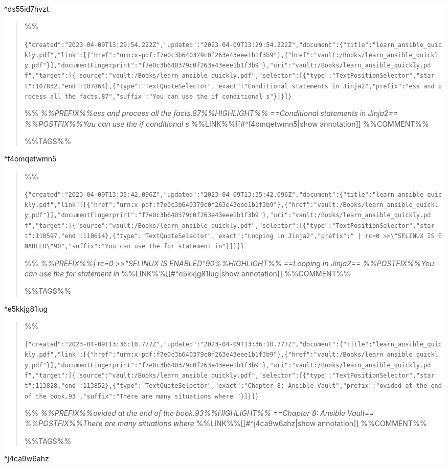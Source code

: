 >
^ds55id7hvzt


>%%
>```annotation-json
>{"created":"2023-04-09T13:29:54.222Z","updated":"2023-04-09T13:29:54.222Z","document":{"title":"learn_ansible_quickly.pdf","link":[{"href":"urn:x-pdf:f7e0c3b640379c0f263e43eee1b1f3b9"},{"href":"vault:/Books/learn_ansible_quickly.pdf"}],"documentFingerprint":"f7e0c3b640379c0f263e43eee1b1f3b9"},"uri":"vault:/Books/learn_ansible_quickly.pdf","target":[{"source":"vault:/Books/learn_ansible_quickly.pdf","selector":[{"type":"TextPositionSelector","start":107832,"end":107864},{"type":"TextQuoteSelector","exact":"Conditional statements in Jinja2","prefix":"ess and process all the facts.87","suffix":"You can use the if conditional s"}]}]}
>```
>%%
>*%%PREFIX%%ess and process all the facts.87%%HIGHLIGHT%% ==Conditional statements in Jinja2== %%POSTFIX%%You can use the if conditional s*
>%%LINK%%[[#^f4omqetwmn5|show annotation]]
>%%COMMENT%%
>
>%%TAGS%%
>
^f4omqetwmn5


>%%
>```annotation-json
>{"created":"2023-04-09T13:35:42.096Z","updated":"2023-04-09T13:35:42.096Z","document":{"title":"learn_ansible_quickly.pdf","link":[{"href":"urn:x-pdf:f7e0c3b640379c0f263e43eee1b1f3b9"},{"href":"vault:/Books/learn_ansible_quickly.pdf"}],"documentFingerprint":"f7e0c3b640379c0f263e43eee1b1f3b9"},"uri":"vault:/Books/learn_ansible_quickly.pdf","target":[{"source":"vault:/Books/learn_ansible_quickly.pdf","selector":[{"type":"TextPositionSelector","start":110597,"end":110614},{"type":"TextQuoteSelector","exact":"Looping in Jinja2","prefix":" | rc=0 >>\"SELINUX IS ENABLED\"90","suffix":"You can use the for statement in"}]}]}
>```
>%%
>*%%PREFIX%%| rc=0 >>"SELINUX IS ENABLED"90%%HIGHLIGHT%% ==Looping in Jinja2== %%POSTFIX%%You can use the for statement in*
>%%LINK%%[[#^e5kkjg81iug|show annotation]]
>%%COMMENT%%
>
>%%TAGS%%
>
^e5kkjg81iug


>%%
>```annotation-json
>{"created":"2023-04-09T13:36:10.777Z","updated":"2023-04-09T13:36:10.777Z","document":{"title":"learn_ansible_quickly.pdf","link":[{"href":"urn:x-pdf:f7e0c3b640379c0f263e43eee1b1f3b9"},{"href":"vault:/Books/learn_ansible_quickly.pdf"}],"documentFingerprint":"f7e0c3b640379c0f263e43eee1b1f3b9"},"uri":"vault:/Books/learn_ansible_quickly.pdf","target":[{"source":"vault:/Books/learn_ansible_quickly.pdf","selector":[{"type":"TextPositionSelector","start":113828,"end":113852},{"type":"TextQuoteSelector","exact":"Chapter 8: Ansible Vault","prefix":"ovided at the end of the book.93","suffix":"There are many situations where "}]}]}
>```
>%%
>*%%PREFIX%%ovided at the end of the book.93%%HIGHLIGHT%% ==Chapter 8: Ansible Vault== %%POSTFIX%%There are many situations where*
>%%LINK%%[[#^j4ca9w6ahz|show annotation]]
>%%COMMENT%%
>
>%%TAGS%%
>
^j4ca9w6ahz

